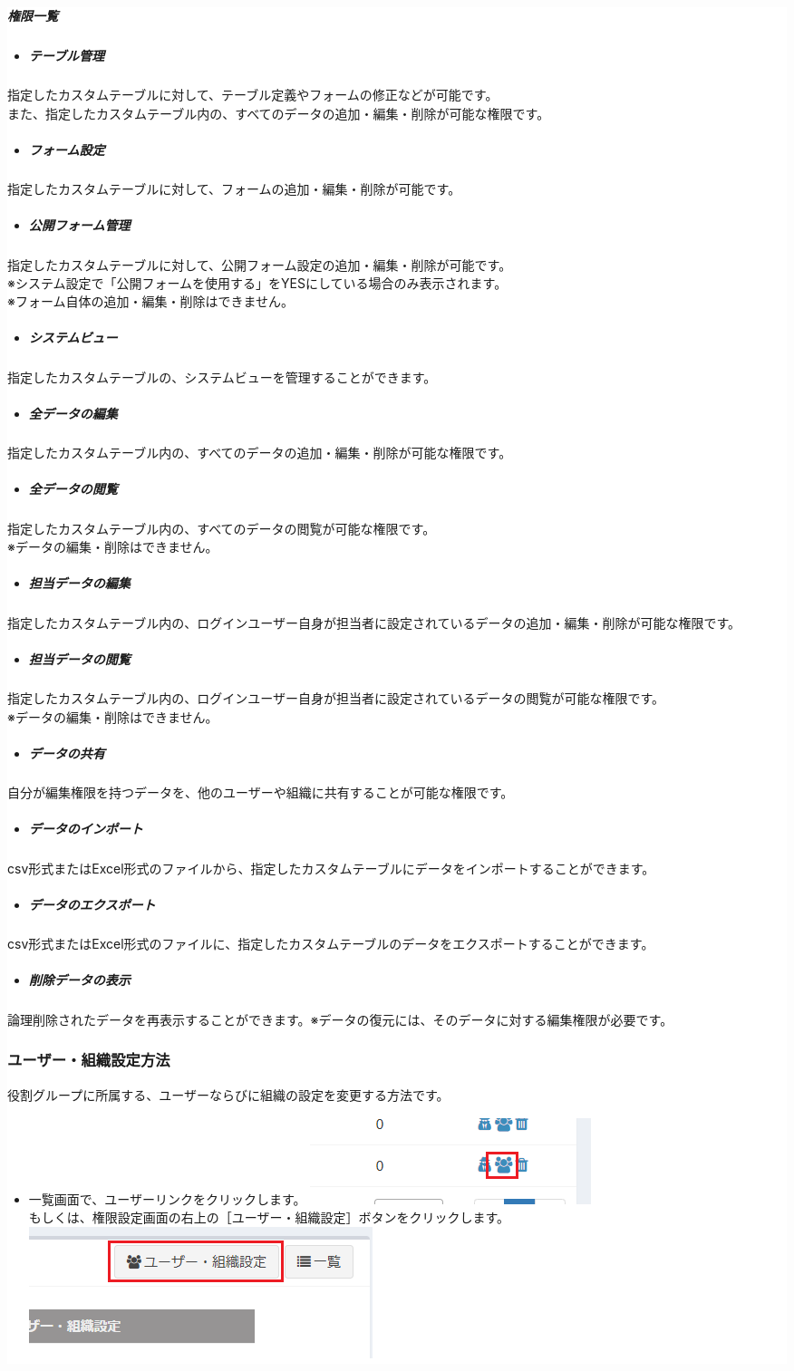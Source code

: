 ##### 権限一覧
- ##### テーブル管理  
指定したカスタムテーブルに対して、テーブル定義やフォームの修正などが可能です。  
また、指定したカスタムテーブル内の、すべてのデータの追加・編集・削除が可能な権限です。
- ##### フォーム設定  
指定したカスタムテーブルに対して、フォームの追加・編集・削除が可能です。  
- ##### 公開フォーム管理  
指定したカスタムテーブルに対して、公開フォーム設定の追加・編集・削除が可能です。  
※システム設定で「公開フォームを使用する」をYESにしている場合のみ表示されます。  
※フォーム自体の追加・編集・削除はできません。  
- ##### システムビュー  
指定したカスタムテーブルの、システムビューを管理することができます。  
- ##### 全データの編集  
指定したカスタムテーブル内の、すべてのデータの追加・編集・削除が可能な権限です。
- ##### 全データの閲覧  
指定したカスタムテーブル内の、すべてのデータの閲覧が可能な権限です。  
※データの編集・削除はできません。
- ##### 担当データの編集  
指定したカスタムテーブル内の、ログインユーザー自身が担当者に設定されているデータの追加・編集・削除が可能な権限です。  
- ##### 担当データの閲覧  
指定したカスタムテーブル内の、ログインユーザー自身が担当者に設定されているデータの閲覧が可能な権限です。  
※データの編集・削除はできません。
- ##### データの共有  
自分が編集権限を持つデータを、他のユーザーや組織に共有することが可能な権限です。  
- ##### データのインポート  
csv形式またはExcel形式のファイルから、指定したカスタムテーブルにデータをインポートすることができます。  
- ##### データのエクスポート  
csv形式またはExcel形式のファイルに、指定したカスタムテーブルのデータをエクスポートすることができます。  
- ##### 削除データの表示  
論理削除されたデータを再表示することができます。※データの復元には、そのデータに対する編集権限が必要です。  


### ユーザー・組織設定方法
役割グループに所属する、ユーザーならびに組織の設定を変更する方法です。

- 一覧画面で、ユーザーリンクをクリックします。
![役割グループ画面](img/role/role_group8.png)  
もしくは、権限設定画面の右上の［ユーザー・組織設定］ボタンをクリックします。  
![役割グループ画面](img/role/role_group9.png)  
